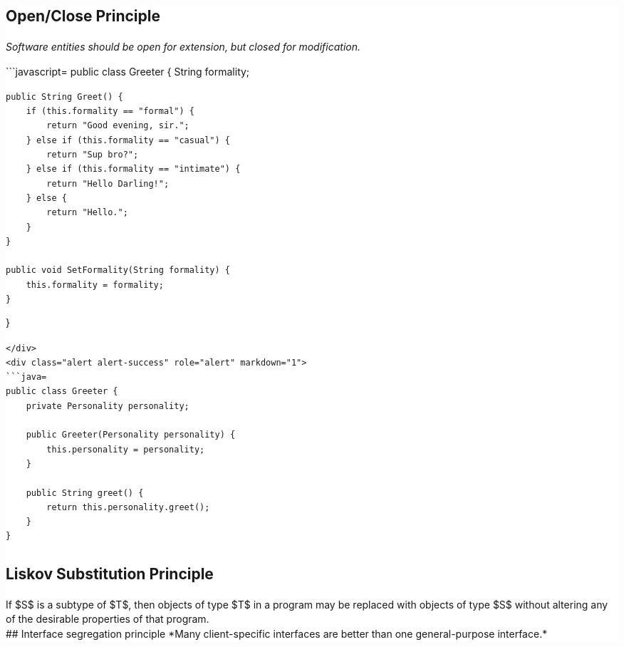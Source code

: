 ## Open/Close Principle
*Software entities should be open for extension, but closed for modification.*
<div class="alert alert-warning" role="alert" markdown="1">
```javascript=
public class Greeter {
    String formality;
    
    public String Greet() {
        if (this.formality == "formal") {
            return "Good evening, sir.";
        } else if (this.formality == "casual") {
            return "Sup bro?";
        } else if (this.formality == "intimate") {
            return "Hello Darling!";
        } else {
            return "Hello.";
        }
    }
    
    public void SetFormality(String formality) {
        this.formality = formality;
    }
}
```
</div>
<div class="alert alert-success" role="alert" markdown="1">
```java=
public class Greeter {
    private Personality personality;
    
    public Greeter(Personality personality) {
        this.personality = personality;
    }
    
    public String greet() {
        return this.personality.greet();
    }
}
```
</div>

## Liskov Substitution Principle
<div class="alert alert-danger" role="alert" markdown="1">
If $S$ is a subtype of $T$, then objects of type $T$ in a program may be replaced with objects of type $S$ without altering any of the desirable properties of that program.
</div>
## Interface segregation principle
*Many client-specific interfaces are better than one general-purpose interface.*

